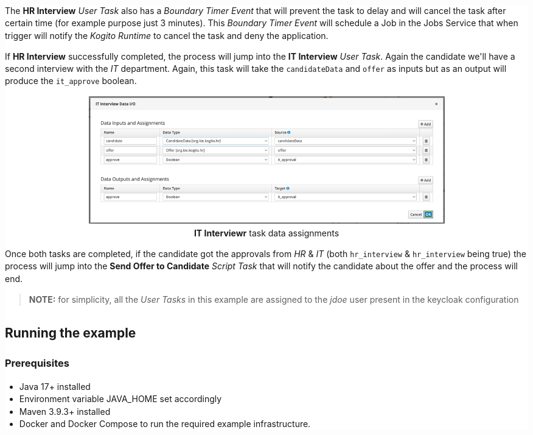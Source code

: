    </figure>
</div>

The **HR Interview** *User Task* also has a *Boundary Timer Event* that will prevent the task to delay and will cancel the
task after certain time (for example purpose just 3 minutes). This *Boundary Timer Event* will schedule a Job in the Jobs Service 
that when trigger will notify the *Kogito Runtime* to cancel the task and  deny the application.

If **HR Interview** successfully completed, the process will jump into the **IT Interview** *User Task*. Again the candidate 
we'll have a second interview with the *IT* department. Again, this task will take the `candidateData` and `offer` as inputs 
but as an output will produce the `it_approve` boolean.

<div style="text-align:center">
   <figure>
      <img width=75%  src="docs/images/it_interview_assignments.png" alt="IT Interview assignments">
      <figcaption><b>IT Interviewr</b> task data assignments</figcaption>
   </figure>
</div>


Once both tasks are completed, if the candidate got the approvals from *HR* & *IT*  (both `hr_interview` & `hr_interview` being true)
the process will jump into the **Send Offer to Candidate** *Script Task* that will notify the candidate about the offer 
and the process will end.

> **NOTE:** for simplicity, all the *User Tasks* in this example are assigned to the *jdoe* user present in the keycloak configuration

## Running the example
### Prerequisites

* Java 17+ installed
* Environment variable JAVA_HOME set accordingly
* Maven 3.9.3+ installed
* Docker and Docker Compose to run the required example infrastructure.
